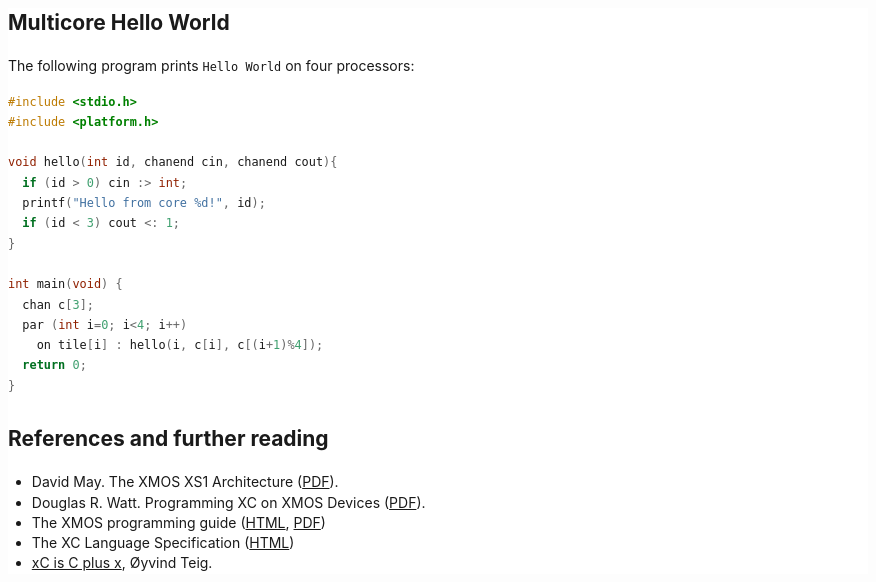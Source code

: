 ## Multicore Hello World

The following program prints `Hello World` on four processors:

```C
#include <stdio.h>
#include <platform.h>

void hello(int id, chanend cin, chanend cout){
  if (id > 0) cin :> int;
  printf("Hello from core %d!", id);
  if (id < 3) cout <: 1;
}

int main(void) {
  chan c[3];
  par (int i=0; i<4; i++)
    on tile[i] : hello(i, c[i], c[(i+1)%4]);
  return 0;
}
```

## References and further reading

- David May. The XMOS XS1 Architecture
   ([PDF](http://www.xmos.com/download/public/The-XMOS-XS1-Architecture\(X7879A\).pdf)).
- Douglas R. Watt. Programming XC on XMOS Devices
   ([PDF](https://www.xmos.com/download/public/XC-Programming-Guide\(X1009B\).pdf)).
- The XMOS programming guide
   ([HTML](https://web.archive.org/web/20141129060750/https://www.xmos.com/support/xtools/documentation?subcategory=Programming%20in%20C%20and%20XC&component=17653),
   [PDF](https://www.xmos.com/download/public/XMOS-Programming-Guide-\(documentation\)\(E\).pdf))
- The XC Language Specification
   ([HTML](https://web.archive.org/web/20141129060737/https://www.xmos.com/support/xtools/documentation?subcategory=Programming%20in%20C%20and%20XC&component=14805))
- [xC is C plus x](https://www.teigfam.net/oyvind/home/technology/141-xc-is-c-plus-x/), Øyvind Teig.
